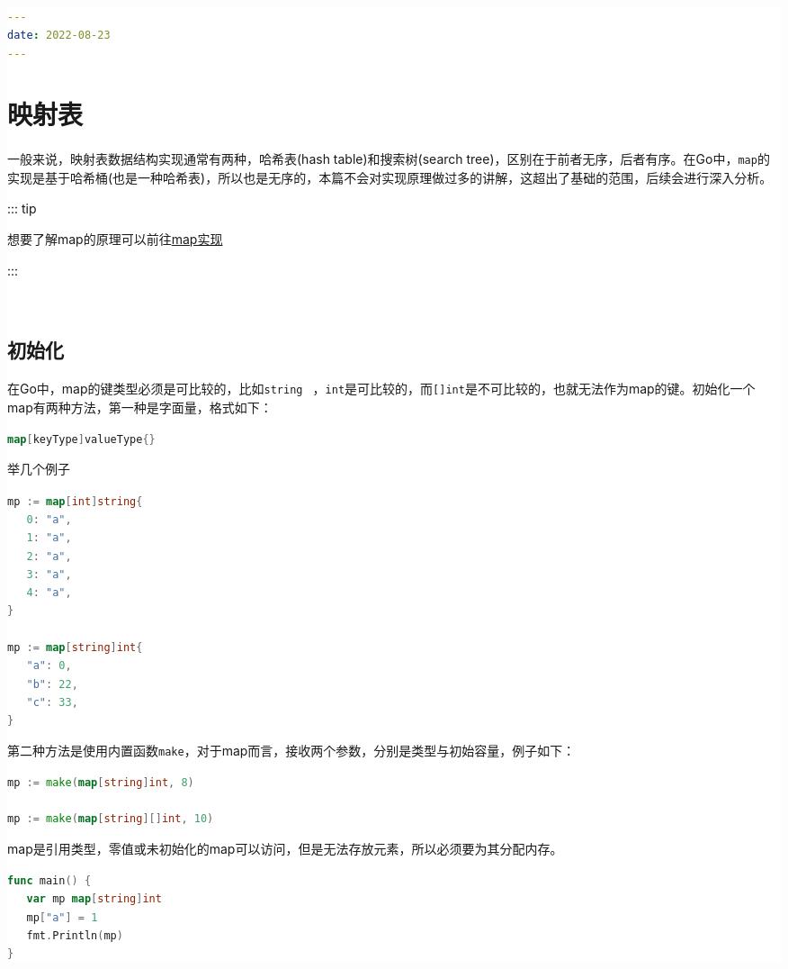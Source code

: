 ```yaml
---
date: 2022-08-23
---
```

# 映射表

一般来说，映射表数据结构实现通常有两种，哈希表(hash table)和搜索树(search tree)，区别在于前者无序，后者有序。在Go中，`map`的实现是基于哈希桶(也是一种哈希表)，所以也是无序的，本篇不会对实现原理做过多的讲解，这超出了基础的范围，后续会进行深入分析。

::: tip

想要了解map的原理可以前往[map实现](/essential/impl/1.map.md)

:::

<br>

## 初始化

在Go中，map的键类型必须是可比较的，比如`string ` ，`int`是可比较的，而`[]int`是不可比较的，也就无法作为map的键。初始化一个map有两种方法，第一种是字面量，格式如下：

```go
map[keyType]valueType{}
```

举几个例子

```go
mp := map[int]string{
   0: "a",
   1: "a",
   2: "a",
   3: "a",
   4: "a",
}

mp := map[string]int{
   "a": 0,
   "b": 22,
   "c": 33,
}
```

第二种方法是使用内置函数`make`，对于map而言，接收两个参数，分别是类型与初始容量，例子如下：

```go
mp := make(map[string]int, 8)

mp := make(map[string][]int, 10)
```

map是引用类型，零值或未初始化的map可以访问，但是无法存放元素，所以必须要为其分配内存。

```go
func main() {
   var mp map[string]int
   mp["a"] = 1
   fmt.Println(mp)
}
```
